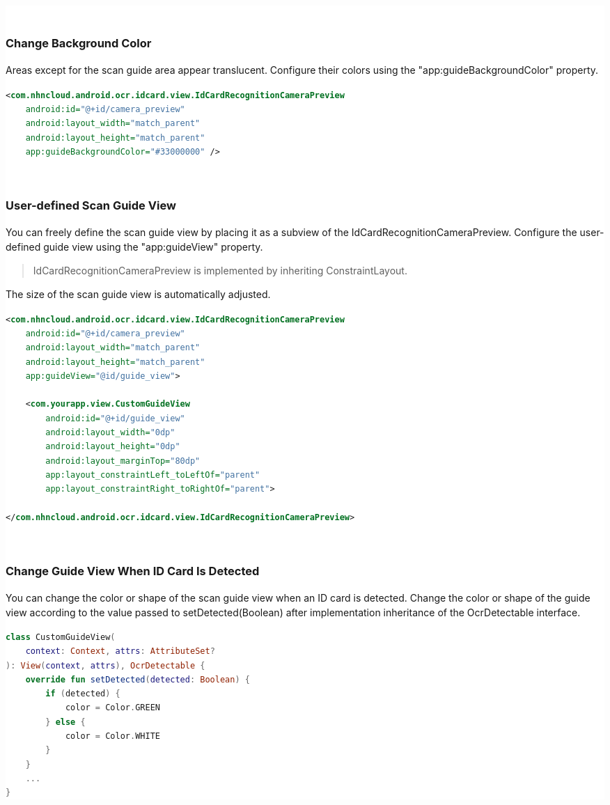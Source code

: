 <br>

### Change Background Color

Areas except for the scan guide area appear translucent.
Configure their colors using the "app:guideBackgroundColor" property.

```xml
<com.nhncloud.android.ocr.idcard.view.IdCardRecognitionCameraPreview
    android:id="@+id/camera_preview"
    android:layout_width="match_parent"
    android:layout_height="match_parent"
    app:guideBackgroundColor="#33000000" />
```

<br>

### User-defined Scan Guide View

You can freely define the scan guide view by placing it as a subview of the IdCardRecognitionCameraPreview. Configure the user-defined guide view using the "app:guideView" property.

> IdCardRecognitionCameraPreview is implemented by inheriting ConstraintLayout.

The size of the scan guide view is automatically adjusted.

```xml
<com.nhncloud.android.ocr.idcard.view.IdCardRecognitionCameraPreview
    android:id="@+id/camera_preview"
    android:layout_width="match_parent"
    android:layout_height="match_parent"
    app:guideView="@id/guide_view">

    <com.yourapp.view.CustomGuideView
        android:id="@+id/guide_view"
        android:layout_width="0dp"
        android:layout_height="0dp"
        android:layout_marginTop="80dp"
        app:layout_constraintLeft_toLeftOf="parent"
        app:layout_constraintRight_toRightOf="parent">

</com.nhncloud.android.ocr.idcard.view.IdCardRecognitionCameraPreview>
```

<br>

### Change Guide View When ID Card Is Detected

You can change the color or shape of the scan guide view when an ID card is detected.
Change the color or shape of the guide view according to the value passed to setDetected(Boolean) after implementation inheritance of the OcrDetectable interface.

```kotlin
class CustomGuideView(
    context: Context, attrs: AttributeSet?
): View(context, attrs), OcrDetectable {
    override fun setDetected(detected: Boolean) {
        if (detected) {
            color = Color.GREEN
        } else {
            color = Color.WHITE
        }
    }
    ...
}
```
